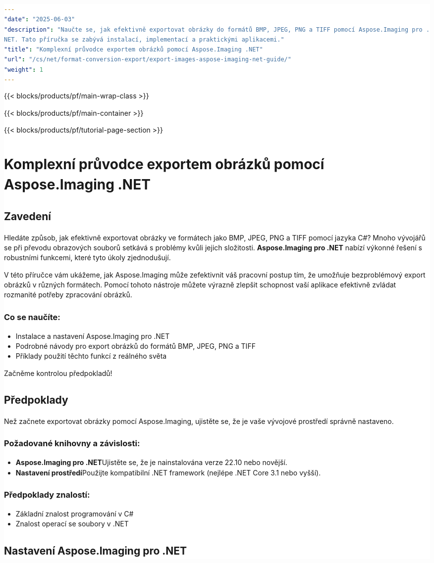 ```yaml
---
"date": "2025-06-03"
"description": "Naučte se, jak efektivně exportovat obrázky do formátů BMP, JPEG, PNG a TIFF pomocí Aspose.Imaging pro .NET. Tato příručka se zabývá instalací, implementací a praktickými aplikacemi."
"title": "Komplexní průvodce exportem obrázků pomocí Aspose.Imaging .NET"
"url": "/cs/net/format-conversion-export/export-images-aspose-imaging-net-guide/"
"weight": 1
---
```


{{< blocks/products/pf/main-wrap-class >}}

{{< blocks/products/pf/main-container >}}

{{< blocks/products/pf/tutorial-page-section >}}
# Komplexní průvodce exportem obrázků pomocí Aspose.Imaging .NET

## Zavedení

Hledáte způsob, jak efektivně exportovat obrázky ve formátech jako BMP, JPEG, PNG a TIFF pomocí jazyka C#? Mnoho vývojářů se při převodu obrazových souborů setkává s problémy kvůli jejich složitosti. **Aspose.Imaging pro .NET** nabízí výkonné řešení s robustními funkcemi, které tyto úkoly zjednodušují.

V této příručce vám ukážeme, jak Aspose.Imaging může zefektivnit váš pracovní postup tím, že umožňuje bezproblémový export obrázků v různých formátech. Pomocí tohoto nástroje můžete výrazně zlepšit schopnost vaší aplikace efektivně zvládat rozmanité potřeby zpracování obrázků.

### Co se naučíte:
- Instalace a nastavení Aspose.Imaging pro .NET
- Podrobné návody pro export obrázků do formátů BMP, JPEG, PNG a TIFF
- Příklady použití těchto funkcí z reálného světa

Začněme kontrolou předpokladů!

## Předpoklady

Než začnete exportovat obrázky pomocí Aspose.Imaging, ujistěte se, že je vaše vývojové prostředí správně nastaveno.

### Požadované knihovny a závislosti:
- **Aspose.Imaging pro .NET**Ujistěte se, že je nainstalována verze 22.10 nebo novější.
- **Nastavení prostředí**Použijte kompatibilní .NET framework (nejlépe .NET Core 3.1 nebo vyšší).

### Předpoklady znalostí:
- Základní znalost programování v C#
- Znalost operací se soubory v .NET

## Nastavení Aspose.Imaging pro .NET
